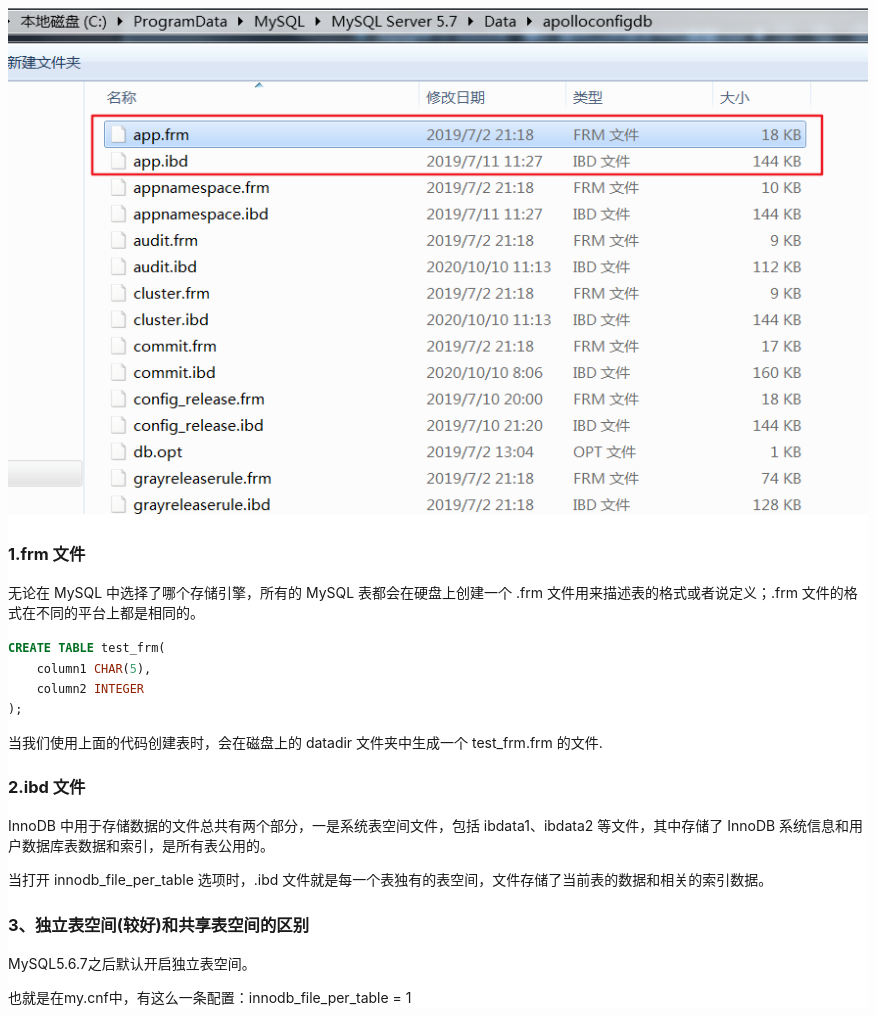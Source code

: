 
![每个表存在一个frm和ibd文件](../../pic/2021-01-31/2021-01-31-13-03-05.png)

### 1.frm 文件

无论在 MySQL 中选择了哪个存储引擎，所有的 MySQL 表都会在硬盘上创建一个 .frm 文件用来描述表的格式或者说定义；.frm 文件的格式在不同的平台上都是相同的。

```sql
CREATE TABLE test_frm(
    column1 CHAR(5), 
    column2 INTEGER
);
```

当我们使用上面的代码创建表时，会在磁盘上的 datadir 文件夹中生成一个 test_frm.frm 的文件.


### 2.ibd 文件

InnoDB 中用于存储数据的文件总共有两个部分，一是系统表空间文件，包括 ibdata1、ibdata2 等文件，其中存储了 InnoDB 系统信息和用户数据库表数据和索引，是所有表公用的。

当打开 innodb_file_per_table 选项时，.ibd 文件就是每一个表独有的表空间，文件存储了当前表的数据和相关的索引数据。


### 3、独立表空间(较好)和共享表空间的区别

MySQL5.6.7之后默认开启独立表空间。

也就是在my.cnf中，有这么一条配置：innodb_file_per_table = 1
